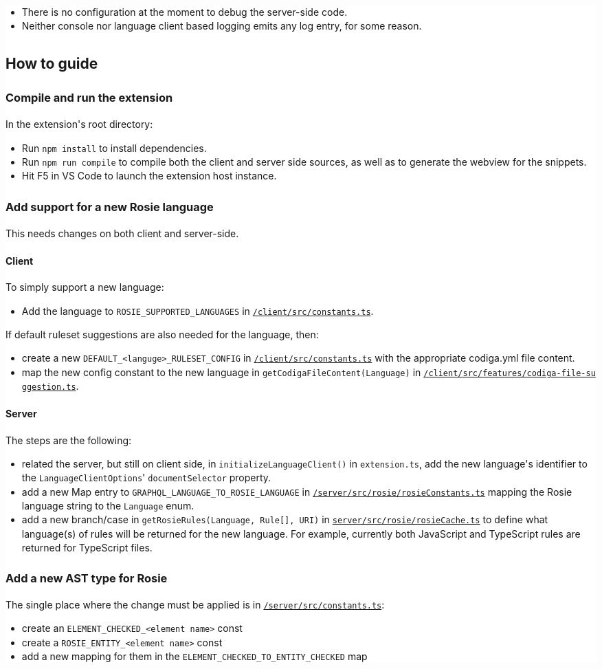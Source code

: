 - There is no configuration at the moment to debug the server-side code.
- Neither console nor language client based logging emits any log entry, for some reason.

## How to guide

### Compile and run the extension

In the extension's root directory:
- Run `npm install` to install dependencies.
- Run `npm run compile` to compile both the client and server side sources, as well as to generate the webview for the snippets.
- Hit F5 in VS Code to launch the extension host instance.

### Add support for a new Rosie language

This needs changes on both client and server-side.

#### Client

To simply support a new language:
- Add the language to `ROSIE_SUPPORTED_LANGUAGES` in [`/client/src/constants.ts`](/client/src/constants.ts).

If default ruleset suggestions are also needed for the language, then:
- create a new `DEFAULT_<languge>_RULESET_CONFIG` in [`/client/src/constants.ts`](/client/src/constants.ts) with the appropriate
codiga.yml file content.
- map the new config constant to the new language in `getCodigaFileContent(Language)` in [`/client/src/features/codiga-file-suggestion.ts`](/client/src/features/codiga-file-suggestion.ts).

#### Server

The steps are the following:
- related the server, but still on client side, in `initializeLanguageClient()` in `extension.ts`, add the new language's identifier to the
`LanguageClientOptions`' `documentSelector` property.
- add a new Map entry to `GRAPHQL_LANGUAGE_TO_ROSIE_LANGUAGE` in [`/server/src/rosie/rosieConstants.ts`](/server/src/rosie/rosieConstants.ts)
mapping the Rosie language string to the `Language` enum.
- add a new branch/case in `getRosieRules(Language, Rule[], URI)` in [`server/src/rosie/rosieCache.ts`](/server/src/rosie/rosieCache.ts) to
define what language(s) of rules will be returned for the new language. For example, currently both JavaScript and TypeScript rules are returned
for TypeScript files.

### Add a new AST type for Rosie

The single place where the change must be applied is in [`/server/src/constants.ts`](/server/src/constants.ts):
- create an `ELEMENT_CHECKED_<element name>` const
- create a `ROSIE_ENTITY_<element name>` const
- add a new mapping for them in the `ELEMENT_CHECKED_TO_ENTITY_CHECKED` map
